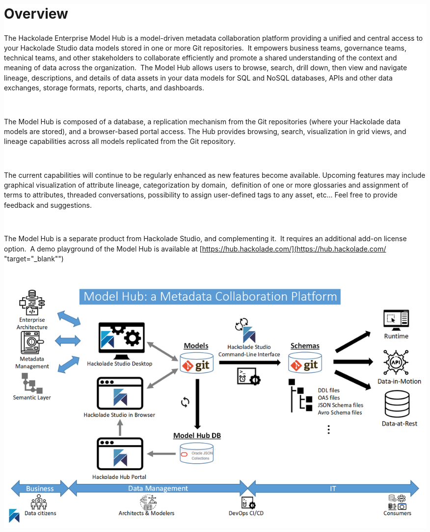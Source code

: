 # Overview

The Hackolade Enterprise Model Hub is a model-driven metadata collaboration platform providing a unified and central access to your Hackolade Studio data models stored in one or more Git repositories.&nbsp; It empowers business teams, governance teams, technical teams, and other stakeholders to collaborate efficiently and promote a shared understanding of the context and meaning of data across the organization.&nbsp; The Model Hub allows users to browse, search, drill down, then view and navigate lineage, descriptions, and details of data assets in your data models for SQL and NoSQL databases, APIs and other data exchanges, storage formats, reports, charts, and dashboards.

&nbsp;

The Model Hub is composed of a database, a replication mechanism from the Git repositories (where your Hackolade data models are stored), and a browser-based portal access. The Hub provides browsing, search, visualization in grid views, and lineage capabilities across all models replicated from the Git repository. &nbsp;

&nbsp;

The current capabilities will continue to be regularly enhanced as new features become available. Upcoming features may include graphical visualization of attribute lineage, categorization by domain,&nbsp; definition of one or more glossaries and assignment of terms to attributes, threaded conversations, possibility to assign user-defined tags to any asset, etc... Feel free to provide feedback and suggestions.

&nbsp;

The Model Hub is a separate product from Hackolade Studio, and complementing it.&nbsp; It requires an additional add-on license option.&nbsp; A demo playground of the Model Hub is available at [https://hub.hackolade.com/](<https://hub.hackolade.com/> "target=\"\_blank\"") &nbsp;

&nbsp;

![Model Hub metadata collaboration platform](<lib/Model Hub metadata collaboration platform.png>)
